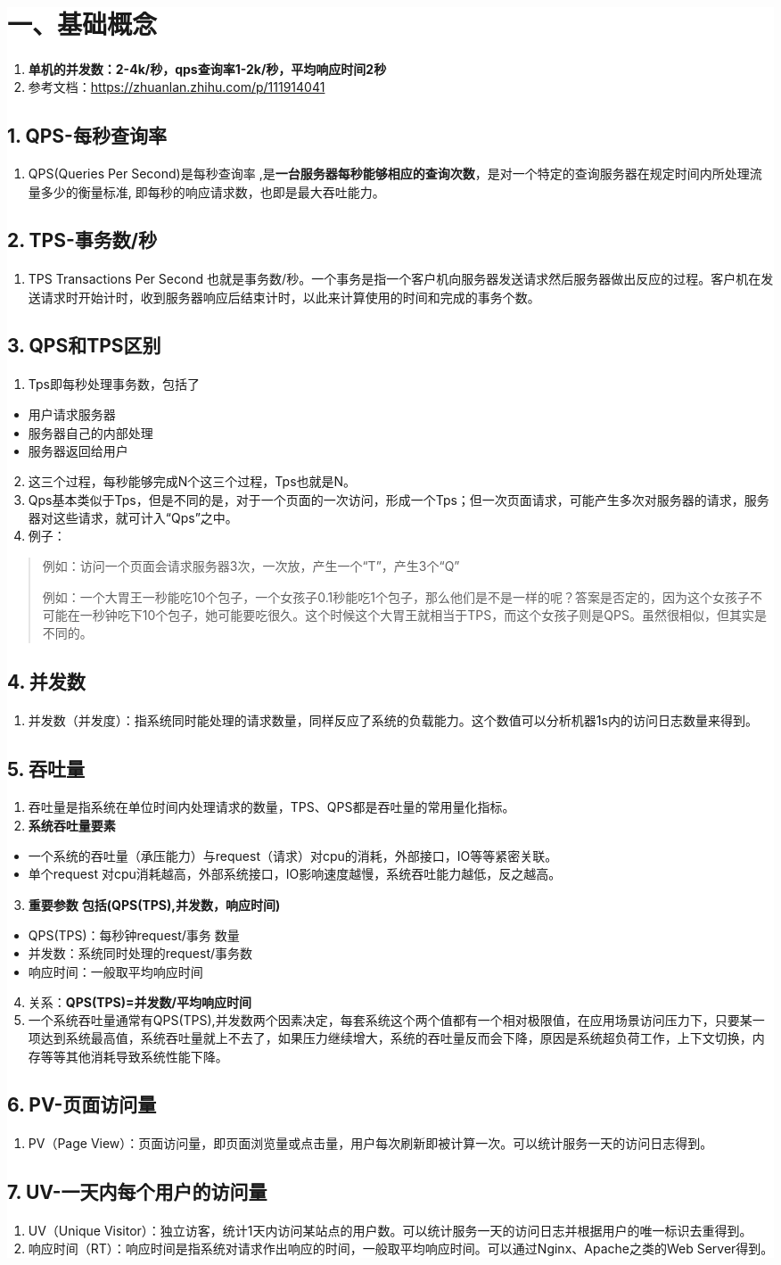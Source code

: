 # 一、基础概念
1. **单机的并发数：2-4k/秒，qps查询率1-2k/秒，平均响应时间2秒**
2. 参考文档：https://zhuanlan.zhihu.com/p/111914041

## 1. QPS-每秒查询率
1. QPS(Queries Per Second)是每秒查询率 ,是**一台服务器每秒能够相应的查询次数**，是对一个特定的查询服务器在规定时间内所处理流量多少的衡量标准, 即每秒的响应请求数，也即是最大吞吐能力。

## 2. TPS-事务数/秒
1. TPS Transactions Per Second 也就是事务数/秒。一个事务是指一个客户机向服务器发送请求然后服务器做出反应的过程。客户机在发送请求时开始计时，收到服务器响应后结束计时，以此来计算使用的时间和完成的事务个数。

## 3. QPS和TPS区别
1. Tps即每秒处理事务数，包括了
- 用户请求服务器
- 服务器自己的内部处理
- 服务器返回给用户
2. 这三个过程，每秒能够完成N个这三个过程，Tps也就是N。
3. Qps基本类似于Tps，但是不同的是，对于一个页面的一次访问，形成一个Tps；但一次页面请求，可能产生多次对服务器的请求，服务器对这些请求，就可计入“Qps”之中。
4. 例子：
> 例如：访问一个页面会请求服务器3次，一次放，产生一个“T”，产生3个“Q”
> 
> 例如：一个大胃王一秒能吃10个包子，一个女孩子0.1秒能吃1个包子，那么他们是不是一样的呢？答案是否定的，因为这个女孩子不可能在一秒钟吃下10个包子，她可能要吃很久。这个时候这个大胃王就相当于TPS，而这个女孩子则是QPS。虽然很相似，但其实是不同的。

## 4. 并发数
1. 并发数（并发度）：指系统同时能处理的请求数量，同样反应了系统的负载能力。这个数值可以分析机器1s内的访问日志数量来得到。

## 5. 吞吐量
1. 吞吐量是指系统在单位时间内处理请求的数量，TPS、QPS都是吞吐量的常用量化指标。
2. **系统吞吐量要素**
- 一个系统的吞吐量（承压能力）与request（请求）对cpu的消耗，外部接口，IO等等紧密关联。
- 单个request 对cpu消耗越高，外部系统接口，IO影响速度越慢，系统吞吐能力越低，反之越高。
3. **重要参数**
**包括(QPS(TPS),并发数，响应时间)**
- QPS(TPS)：每秒钟request/事务 数量
- 并发数：系统同时处理的request/事务数
- 响应时间：一般取平均响应时间
4. 关系：**QPS(TPS)=并发数/平均响应时间**
5. 一个系统吞吐量通常有QPS(TPS),并发数两个因素决定，每套系统这个两个值都有一个相对极限值，在应用场景访问压力下，只要某一项达到系统最高值，系统吞吐量就上不去了，如果压力继续增大，系统的吞吐量反而会下降，原因是系统超负荷工作，上下文切换，内存等等其他消耗导致系统性能下降。

## 6. PV-页面访问量
1. PV（Page View）：页面访问量，即页面浏览量或点击量，用户每次刷新即被计算一次。可以统计服务一天的访问日志得到。

## 7. UV-一天内每个用户的访问量
1. UV（Unique Visitor）：独立访客，统计1天内访问某站点的用户数。可以统计服务一天的访问日志并根据用户的唯一标识去重得到。
2. 响应时间（RT）：响应时间是指系统对请求作出响应的时间，一般取平均响应时间。可以通过Nginx、Apache之类的Web Server得到。
